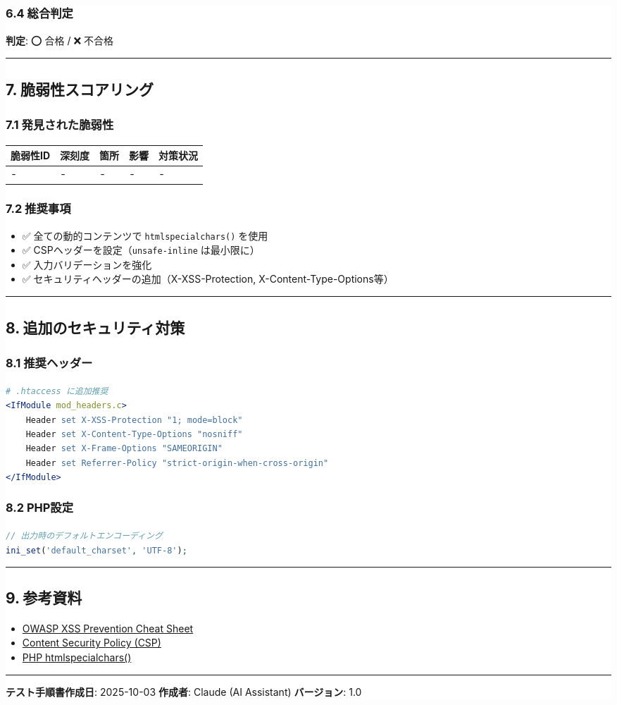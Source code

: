 ### 6.4 総合判定

**判定**: ⭕ 合格 / ❌ 不合格

---

## 7. 脆弱性スコアリング

### 7.1 発見された脆弱性

| 脆弱性ID | 深刻度 | 箇所 | 影響 | 対策状況 |
|---------|--------|-----|------|---------|
| - | - | - | - | - |

### 7.2 推奨事項

- ✅ 全ての動的コンテンツで `htmlspecialchars()` を使用
- ✅ CSPヘッダーを設定（`unsafe-inline` は最小限に）
- ✅ 入力バリデーションを強化
- ✅ セキュリティヘッダーの追加（X-XSS-Protection, X-Content-Type-Options等）

---

## 8. 追加のセキュリティ対策

### 8.1 推奨ヘッダー

```apache
# .htaccess に追加推奨
<IfModule mod_headers.c>
    Header set X-XSS-Protection "1; mode=block"
    Header set X-Content-Type-Options "nosniff"
    Header set X-Frame-Options "SAMEORIGIN"
    Header set Referrer-Policy "strict-origin-when-cross-origin"
</IfModule>
```

### 8.2 PHP設定

```php
// 出力時のデフォルトエンコーディング
ini_set('default_charset', 'UTF-8');
```

---

## 9. 参考資料

- [OWASP XSS Prevention Cheat Sheet](https://cheatsheetseries.owasp.org/cheatsheets/Cross_Site_Scripting_Prevention_Cheat_Sheet.html)
- [Content Security Policy (CSP)](https://developer.mozilla.org/en-US/docs/Web/HTTP/CSP)
- [PHP htmlspecialchars()](https://www.php.net/manual/en/function.htmlspecialchars.php)

---

**テスト手順書作成日**: 2025-10-03
**作成者**: Claude (AI Assistant)
**バージョン**: 1.0
